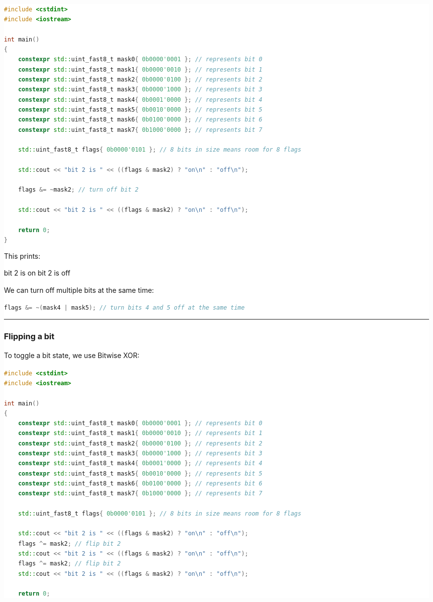 ```c++
#include <cstdint>
#include <iostream>
 
int main()
{
    constexpr std::uint_fast8_t mask0{ 0b0000'0001 }; // represents bit 0
    constexpr std::uint_fast8_t mask1{ 0b0000'0010 }; // represents bit 1
    constexpr std::uint_fast8_t mask2{ 0b0000'0100 }; // represents bit 2 
    constexpr std::uint_fast8_t mask3{ 0b0000'1000 }; // represents bit 3
    constexpr std::uint_fast8_t mask4{ 0b0001'0000 }; // represents bit 4
    constexpr std::uint_fast8_t mask5{ 0b0010'0000 }; // represents bit 5
    constexpr std::uint_fast8_t mask6{ 0b0100'0000 }; // represents bit 6
    constexpr std::uint_fast8_t mask7{ 0b1000'0000 }; // represents bit 7
    
    std::uint_fast8_t flags{ 0b0000'0101 }; // 8 bits in size means room for 8 flags
 
    std::cout << "bit 2 is " << ((flags & mask2) ? "on\n" : "off\n");
 
    flags &= ~mask2; // turn off bit 2
 
    std::cout << "bit 2 is " << ((flags & mask2) ? "on\n" : "off\n");
 
    return 0;
}
```

This prints:

bit 2 is on
bit 2 is off

We can turn off multiple bits at the same time:

```c++
flags &= ~(mask4 | mask5); // turn bits 4 and 5 off at the same time
```
---

### Flipping a bit

To toggle a bit state, we use Bitwise XOR:

```c++
#include <cstdint>
#include <iostream>
 
int main()
{
    constexpr std::uint_fast8_t mask0{ 0b0000'0001 }; // represents bit 0
    constexpr std::uint_fast8_t mask1{ 0b0000'0010 }; // represents bit 1
    constexpr std::uint_fast8_t mask2{ 0b0000'0100 }; // represents bit 2 
    constexpr std::uint_fast8_t mask3{ 0b0000'1000 }; // represents bit 3
    constexpr std::uint_fast8_t mask4{ 0b0001'0000 }; // represents bit 4
    constexpr std::uint_fast8_t mask5{ 0b0010'0000 }; // represents bit 5
    constexpr std::uint_fast8_t mask6{ 0b0100'0000 }; // represents bit 6
    constexpr std::uint_fast8_t mask7{ 0b1000'0000 }; // represents bit 7
 
    std::uint_fast8_t flags{ 0b0000'0101 }; // 8 bits in size means room for 8 flags
 
    std::cout << "bit 2 is " << ((flags & mask2) ? "on\n" : "off\n");
    flags ^= mask2; // flip bit 2
    std::cout << "bit 2 is " << ((flags & mask2) ? "on\n" : "off\n");
    flags ^= mask2; // flip bit 2
    std::cout << "bit 2 is " << ((flags & mask2) ? "on\n" : "off\n");
 
    return 0;
```